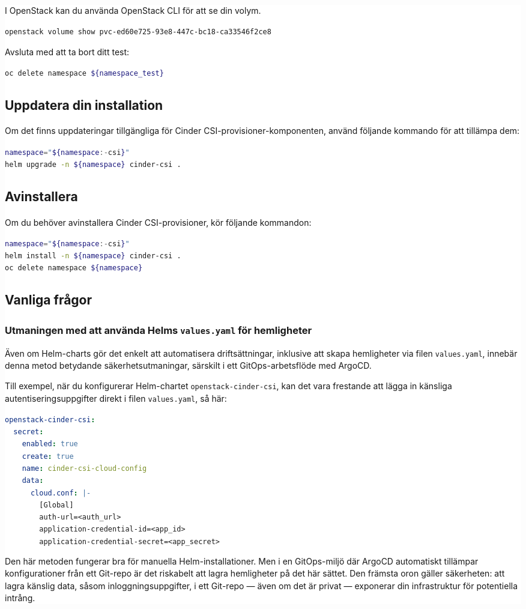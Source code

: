 I OpenStack kan du använda OpenStack CLI för att se din volym.
```bash
openstack volume show pvc-ed60e725-93e8-447c-bc18-ca33546f2ce8
```
Avsluta med att ta bort ditt test:
```bash
oc delete namespace ${namespace_test}
```
## Uppdatera din installation

Om det finns uppdateringar tillgängliga för Cinder CSI-provisioner-komponenten, använd följande kommando för att tillämpa dem:
```bash
namespace="${namespace:-csi}"
helm upgrade -n ${namespace} cinder-csi .
```
## Avinstallera

Om du behöver avinstallera Cinder CSI-provisioner, kör följande kommandon:
```bash
namespace="${namespace:-csi}"
helm install -n ${namespace} cinder-csi .
oc delete namespace ${namespace}
```
## Vanliga frågor

### Utmaningen med att använda Helms `values.yaml` för hemligheter

Även om Helm-charts gör det enkelt att automatisera driftsättningar, inklusive att skapa hemligheter via filen `values.yaml`, innebär denna metod betydande säkerhetsutmaningar, särskilt i ett GitOps-arbetsflöde med ArgoCD.

Till exempel, när du konfigurerar Helm-chartet `openstack-cinder-csi`, kan det vara frestande att lägga in känsliga autentiseringsuppgifter direkt i filen `values.yaml`, så här:
```yaml
openstack-cinder-csi:
  secret:
    enabled: true
    create: true
    name: cinder-csi-cloud-config
    data:
      cloud.conf: |-
        [Global]
        auth-url=<auth_url>
        application-credential-id=<app_id>
        application-credential-secret=<app_secret>
```
Den här metoden fungerar bra för manuella Helm-installationer. Men i en GitOps-miljö där ArgoCD automatiskt tillämpar konfigurationer från ett Git-repo är det riskabelt att lagra hemligheter på det här sättet. Den främsta oron gäller säkerheten: att lagra känslig data, såsom inloggningsuppgifter, i ett Git-repo — även om det är privat — exponerar din infrastruktur för potentiella intrång.